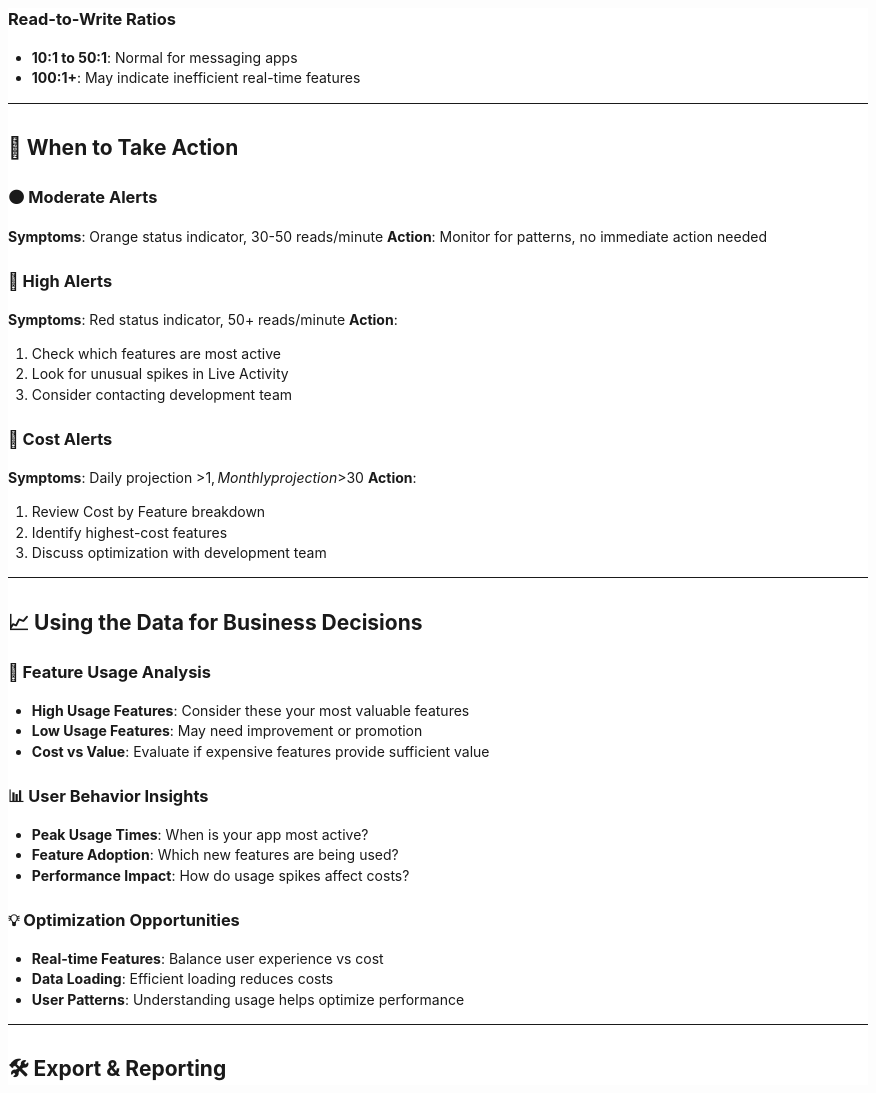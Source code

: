 ### Read-to-Write Ratios
- **10:1 to 50:1**: Normal for messaging apps
- **100:1+**: May indicate inefficient real-time features

---

## 🚨 When to Take Action

### 🟠 Moderate Alerts
**Symptoms**: Orange status indicator, 30-50 reads/minute
**Action**: Monitor for patterns, no immediate action needed

### 🔴 High Alerts  
**Symptoms**: Red status indicator, 50+ reads/minute
**Action**: 
1. Check which features are most active
2. Look for unusual spikes in Live Activity
3. Consider contacting development team

### 💸 Cost Alerts
**Symptoms**: Daily projection >$1, Monthly projection >$30
**Action**:
1. Review Cost by Feature breakdown
2. Identify highest-cost features
3. Discuss optimization with development team

---

## 📈 Using the Data for Business Decisions

### 🎯 Feature Usage Analysis
- **High Usage Features**: Consider these your most valuable features
- **Low Usage Features**: May need improvement or promotion
- **Cost vs Value**: Evaluate if expensive features provide sufficient value

### 📊 User Behavior Insights
- **Peak Usage Times**: When is your app most active?
- **Feature Adoption**: Which new features are being used?
- **Performance Impact**: How do usage spikes affect costs?

### 💡 Optimization Opportunities
- **Real-time Features**: Balance user experience vs cost
- **Data Loading**: Efficient loading reduces costs
- **User Patterns**: Understanding usage helps optimize performance

---

## 🛠️ Export & Reporting
